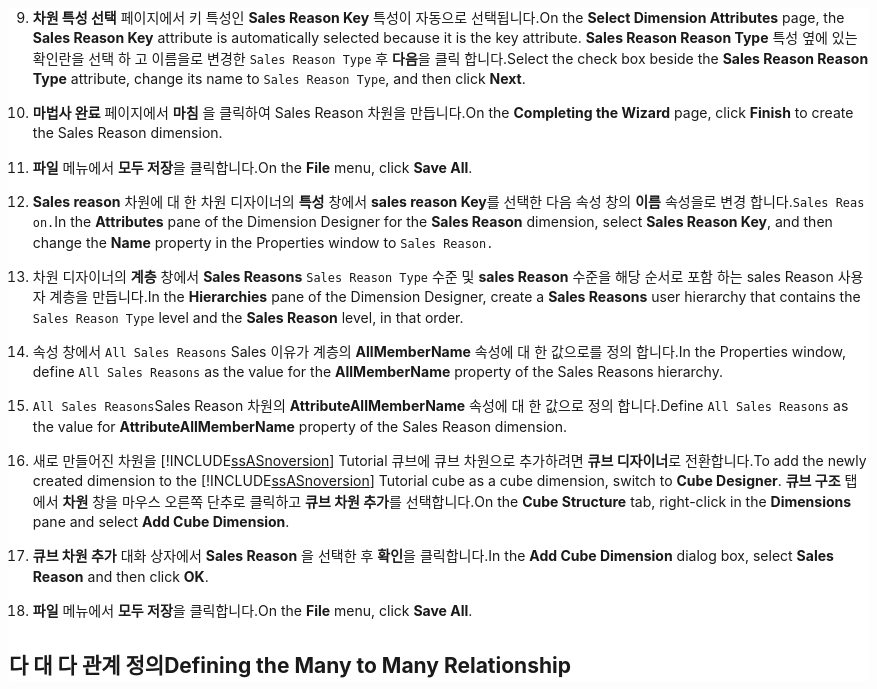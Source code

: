 9. <span data-ttu-id="23696-165">**차원 특성 선택** 페이지에서 키 특성인 **Sales Reason Key** 특성이 자동으로 선택됩니다.</span><span class="sxs-lookup"><span data-stu-id="23696-165">On the **Select Dimension Attributes** page, the **Sales Reason Key** attribute is automatically selected because it is the key attribute.</span></span> <span data-ttu-id="23696-166">**Sales Reason Reason Type** 특성 옆에 있는 확인란을 선택 하 고 이름을로 변경한 `Sales Reason Type` 후 **다음**을 클릭 합니다.</span><span class="sxs-lookup"><span data-stu-id="23696-166">Select the check box beside the **Sales Reason Reason Type** attribute, change its name to `Sales Reason Type`, and then click **Next**.</span></span>

10. <span data-ttu-id="23696-167">**마법사 완료** 페이지에서 **마침** 을 클릭하여 Sales Reason 차원을 만듭니다.</span><span class="sxs-lookup"><span data-stu-id="23696-167">On the **Completing the Wizard** page, click **Finish** to create the Sales Reason dimension.</span></span>

11. <span data-ttu-id="23696-168">**파일** 메뉴에서 **모두 저장**을 클릭합니다.</span><span class="sxs-lookup"><span data-stu-id="23696-168">On the **File** menu, click **Save All**.</span></span>

12. <span data-ttu-id="23696-169">**Sales reason** 차원에 대 한 차원 디자이너의 **특성** 창에서 **sales reason Key**를 선택한 다음 속성 창의 **이름** 속성을로 변경 합니다.`Sales Reason.`</span><span class="sxs-lookup"><span data-stu-id="23696-169">In the **Attributes** pane of the Dimension Designer for the **Sales Reason** dimension, select **Sales Reason Key**, and then change the **Name** property in the Properties window to `Sales Reason.`</span></span>

13. <span data-ttu-id="23696-170">차원 디자이너의 **계층** 창에서 **Sales Reasons** `Sales Reason Type` 수준 및 **sales Reason** 수준을 해당 순서로 포함 하는 sales Reason 사용자 계층을 만듭니다.</span><span class="sxs-lookup"><span data-stu-id="23696-170">In the **Hierarchies** pane of the Dimension Designer, create a **Sales Reasons** user hierarchy that contains the `Sales Reason Type` level and the **Sales Reason** level, in that order.</span></span>

14. <span data-ttu-id="23696-171">속성 창에서 `All Sales Reasons` Sales 이유가 계층의 **AllMemberName** 속성에 대 한 값으로를 정의 합니다.</span><span class="sxs-lookup"><span data-stu-id="23696-171">In the Properties window, define `All Sales Reasons` as the value for the **AllMemberName** property of the Sales Reasons hierarchy.</span></span>

15. <span data-ttu-id="23696-172">`All Sales Reasons`Sales Reason 차원의 **AttributeAllMemberName** 속성에 대 한 값으로 정의 합니다.</span><span class="sxs-lookup"><span data-stu-id="23696-172">Define `All Sales Reasons` as the value for **AttributeAllMemberName** property of the Sales Reason dimension.</span></span>

16. <span data-ttu-id="23696-173">새로 만들어진 차원을 [!INCLUDE[ssASnoversion](../includes/ssasnoversion-md.md)] Tutorial 큐브에 큐브 차원으로 추가하려면 **큐브 디자이너**로 전환합니다.</span><span class="sxs-lookup"><span data-stu-id="23696-173">To add the newly created dimension to the [!INCLUDE[ssASnoversion](../includes/ssasnoversion-md.md)] Tutorial cube as a cube dimension, switch to **Cube Designer**.</span></span> <span data-ttu-id="23696-174">**큐브 구조** 탭에서 **차원** 창을 마우스 오른쪽 단추로 클릭하고 **큐브 차원 추가**를 선택합니다.</span><span class="sxs-lookup"><span data-stu-id="23696-174">On the **Cube Structure** tab, right-click in the **Dimensions** pane and select **Add Cube Dimension**.</span></span>

17. <span data-ttu-id="23696-175">**큐브 차원 추가** 대화 상자에서 **Sales Reason** 을 선택한 후 **확인**을 클릭합니다.</span><span class="sxs-lookup"><span data-stu-id="23696-175">In the **Add Cube Dimension** dialog box, select **Sales Reason** and then click **OK**.</span></span>

18. <span data-ttu-id="23696-176">**파일** 메뉴에서 **모두 저장**을 클릭합니다.</span><span class="sxs-lookup"><span data-stu-id="23696-176">On the **File** menu, click **Save All**.</span></span>

## <a name="defining-the-many-to-many-relationship"></a><span data-ttu-id="23696-177">다 대 다 관계 정의</span><span class="sxs-lookup"><span data-stu-id="23696-177">Defining the Many to Many Relationship</span></span>
